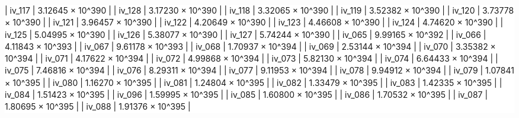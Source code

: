 | iv_117 | 3.12645 × 10^390 |
| iv_128 | 3.17230 × 10^390 |
| iv_118 | 3.32065 × 10^390 |
| iv_119 | 3.52382 × 10^390 |
| iv_120 | 3.73778 × 10^390 |
| iv_121 | 3.96457 × 10^390 |
| iv_122 | 4.20649 × 10^390 |
| iv_123 | 4.46608 × 10^390 |
| iv_124 | 4.74620 × 10^390 |
| iv_125 | 5.04995 × 10^390 |
| iv_126 | 5.38077 × 10^390 |
| iv_127 | 5.74244 × 10^390 |
| iv_065 | 9.99165 × 10^392 |
| iv_066 | 4.11843 × 10^393 |
| iv_067 | 9.61178 × 10^393 |
| iv_068 | 1.70937 × 10^394 |
| iv_069 | 2.53144 × 10^394 |
| iv_070 | 3.35382 × 10^394 |
| iv_071 | 4.17622 × 10^394 |
| iv_072 | 4.99868 × 10^394 |
| iv_073 | 5.82130 × 10^394 |
| iv_074 | 6.64433 × 10^394 |
| iv_075 | 7.46816 × 10^394 |
| iv_076 | 8.29311 × 10^394 |
| iv_077 | 9.11953 × 10^394 |
| iv_078 | 9.94912 × 10^394 |
| iv_079 | 1.07841 × 10^395 |
| iv_080 | 1.16270 × 10^395 |
| iv_081 | 1.24804 × 10^395 |
| iv_082 | 1.33479 × 10^395 |
| iv_083 | 1.42335 × 10^395 |
| iv_084 | 1.51423 × 10^395 |
| iv_096 | 1.59995 × 10^395 |
| iv_085 | 1.60800 × 10^395 |
| iv_086 | 1.70532 × 10^395 |
| iv_087 | 1.80695 × 10^395 |
| iv_088 | 1.91376 × 10^395 |